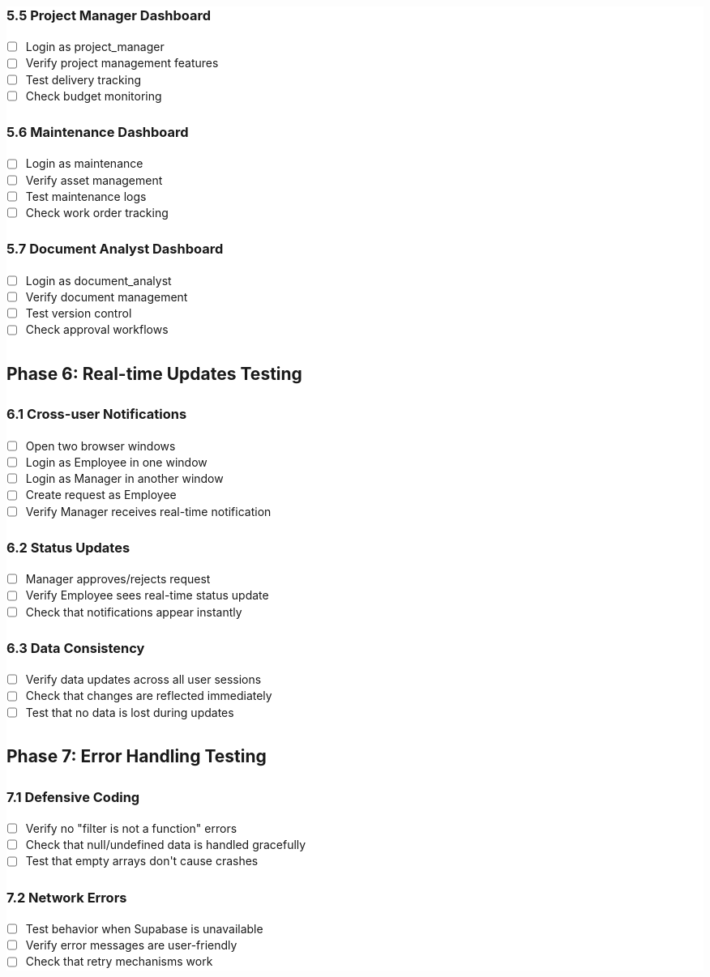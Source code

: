 ### 5.5 Project Manager Dashboard
- [ ] Login as project_manager
- [ ] Verify project management features
- [ ] Test delivery tracking
- [ ] Check budget monitoring

### 5.6 Maintenance Dashboard
- [ ] Login as maintenance
- [ ] Verify asset management
- [ ] Test maintenance logs
- [ ] Check work order tracking

### 5.7 Document Analyst Dashboard
- [ ] Login as document_analyst
- [ ] Verify document management
- [ ] Test version control
- [ ] Check approval workflows

## Phase 6: Real-time Updates Testing

### 6.1 Cross-user Notifications
- [ ] Open two browser windows
- [ ] Login as Employee in one window
- [ ] Login as Manager in another window
- [ ] Create request as Employee
- [ ] Verify Manager receives real-time notification

### 6.2 Status Updates
- [ ] Manager approves/rejects request
- [ ] Verify Employee sees real-time status update
- [ ] Check that notifications appear instantly

### 6.3 Data Consistency
- [ ] Verify data updates across all user sessions
- [ ] Check that changes are reflected immediately
- [ ] Test that no data is lost during updates

## Phase 7: Error Handling Testing

### 7.1 Defensive Coding
- [ ] Verify no "filter is not a function" errors
- [ ] Check that null/undefined data is handled gracefully
- [ ] Test that empty arrays don't cause crashes

### 7.2 Network Errors
- [ ] Test behavior when Supabase is unavailable
- [ ] Verify error messages are user-friendly
- [ ] Check that retry mechanisms work
